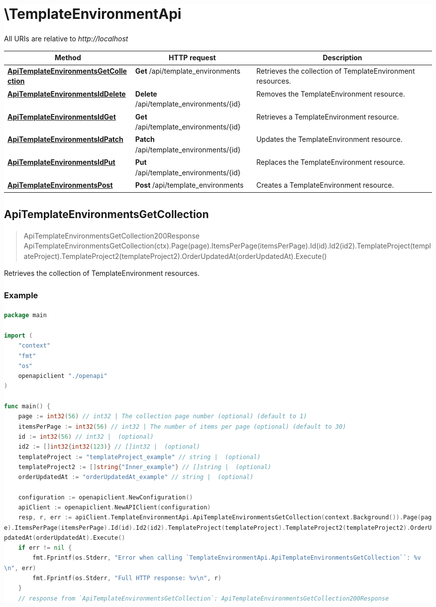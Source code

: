 # \TemplateEnvironmentApi

All URIs are relative to *http://localhost*

Method | HTTP request | Description
------------- | ------------- | -------------
[**ApiTemplateEnvironmentsGetCollection**](TemplateEnvironmentApi.md#ApiTemplateEnvironmentsGetCollection) | **Get** /api/template_environments | Retrieves the collection of TemplateEnvironment resources.
[**ApiTemplateEnvironmentsIdDelete**](TemplateEnvironmentApi.md#ApiTemplateEnvironmentsIdDelete) | **Delete** /api/template_environments/{id} | Removes the TemplateEnvironment resource.
[**ApiTemplateEnvironmentsIdGet**](TemplateEnvironmentApi.md#ApiTemplateEnvironmentsIdGet) | **Get** /api/template_environments/{id} | Retrieves a TemplateEnvironment resource.
[**ApiTemplateEnvironmentsIdPatch**](TemplateEnvironmentApi.md#ApiTemplateEnvironmentsIdPatch) | **Patch** /api/template_environments/{id} | Updates the TemplateEnvironment resource.
[**ApiTemplateEnvironmentsIdPut**](TemplateEnvironmentApi.md#ApiTemplateEnvironmentsIdPut) | **Put** /api/template_environments/{id} | Replaces the TemplateEnvironment resource.
[**ApiTemplateEnvironmentsPost**](TemplateEnvironmentApi.md#ApiTemplateEnvironmentsPost) | **Post** /api/template_environments | Creates a TemplateEnvironment resource.



## ApiTemplateEnvironmentsGetCollection

> ApiTemplateEnvironmentsGetCollection200Response ApiTemplateEnvironmentsGetCollection(ctx).Page(page).ItemsPerPage(itemsPerPage).Id(id).Id2(id2).TemplateProject(templateProject).TemplateProject2(templateProject2).OrderUpdatedAt(orderUpdatedAt).Execute()

Retrieves the collection of TemplateEnvironment resources.



### Example

```go
package main

import (
    "context"
    "fmt"
    "os"
    openapiclient "./openapi"
)

func main() {
    page := int32(56) // int32 | The collection page number (optional) (default to 1)
    itemsPerPage := int32(56) // int32 | The number of items per page (optional) (default to 30)
    id := int32(56) // int32 |  (optional)
    id2 := []int32{int32(123)} // []int32 |  (optional)
    templateProject := "templateProject_example" // string |  (optional)
    templateProject2 := []string{"Inner_example"} // []string |  (optional)
    orderUpdatedAt := "orderUpdatedAt_example" // string |  (optional)

    configuration := openapiclient.NewConfiguration()
    apiClient := openapiclient.NewAPIClient(configuration)
    resp, r, err := apiClient.TemplateEnvironmentApi.ApiTemplateEnvironmentsGetCollection(context.Background()).Page(page).ItemsPerPage(itemsPerPage).Id(id).Id2(id2).TemplateProject(templateProject).TemplateProject2(templateProject2).OrderUpdatedAt(orderUpdatedAt).Execute()
    if err != nil {
        fmt.Fprintf(os.Stderr, "Error when calling `TemplateEnvironmentApi.ApiTemplateEnvironmentsGetCollection``: %v\n", err)
        fmt.Fprintf(os.Stderr, "Full HTTP response: %v\n", r)
    }
    // response from `ApiTemplateEnvironmentsGetCollection`: ApiTemplateEnvironmentsGetCollection200Response
```